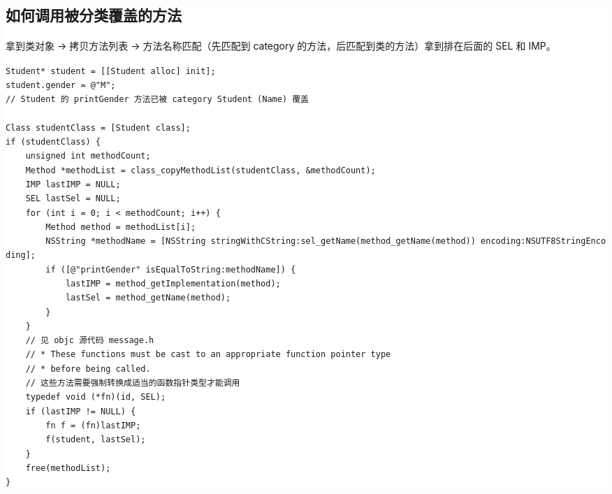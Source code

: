 ## 如何调用被分类覆盖的方法

拿到类对象 -> 拷贝方法列表 -> 方法名称匹配（先匹配到 category 的方法，后匹配到类的方法）拿到排在后面的 SEL 和 IMP。

```objc
Student* student = [[Student alloc] init];
student.gender = @"M";
// Student 的 printGender 方法已被 category Student (Name) 覆盖

Class studentClass = [Student class];
if (studentClass) {
    unsigned int methodCount;
    Method *methodList = class_copyMethodList(studentClass, &methodCount);
    IMP lastIMP = NULL;
    SEL lastSel = NULL;
    for (int i = 0; i < methodCount; i++) {
        Method method = methodList[i];
        NSString *methodName = [NSString stringWithCString:sel_getName(method_getName(method)) encoding:NSUTF8StringEncoding];
        if ([@"printGender" isEqualToString:methodName]) {
            lastIMP = method_getImplementation(method);
            lastSel = method_getName(method);
        }
    }
    // 见 objc 源代码 message.h
    // * These functions must be cast to an appropriate function pointer type
    // * before being called.
    // 这些方法需要强制转换成适当的函数指针类型才能调用
    typedef void (*fn)(id, SEL);
    if (lastIMP != NULL) {
        fn f = (fn)lastIMP;
        f(student, lastSel);
    }
    free(methodList);
}
```
